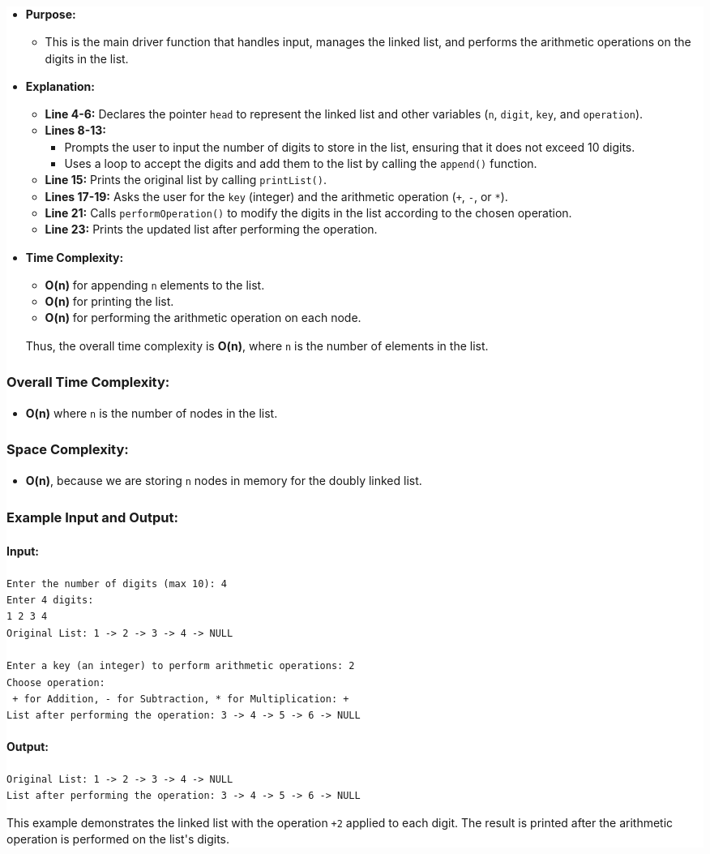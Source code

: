 - **Purpose:**
  - This is the main driver function that handles input, manages the linked list, and performs the arithmetic operations on the digits in the list.
  
- **Explanation:**
  - **Line 4-6:** Declares the pointer `head` to represent the linked list and other variables (`n`, `digit`, `key`, and `operation`).
  - **Lines 8-13:** 
    - Prompts the user to input the number of digits to store in the list, ensuring that it does not exceed 10 digits.
    - Uses a loop to accept the digits and add them to the list by calling the `append()` function.
  - **Line 15:** Prints the original list by calling `printList()`.
  - **Lines 17-19:** Asks the user for the `key` (integer) and the arithmetic operation (`+`, `-`, or `*`).
  - **Line 21:** Calls `performOperation()` to modify the digits in the list according to the chosen operation.
  - **Line 23:** Prints the updated list after performing the operation.

- **Time Complexity:**
  - **O(n)** for appending `n` elements to the list.
  - **O(n)** for printing the list.
  - **O(n)** for performing the arithmetic operation on each node.
  
  Thus, the overall time complexity is **O(n)**, where `n` is the number of elements in the list.

### Overall Time Complexity:
- **O(n)** where `n` is the number of nodes in the list.

### Space Complexity:
- **O(n)**, because we are storing `n` nodes in memory for the doubly linked list.

### Example Input and Output:

#### Input:
```
Enter the number of digits (max 10): 4
Enter 4 digits:
1 2 3 4
Original List: 1 -> 2 -> 3 -> 4 -> NULL

Enter a key (an integer) to perform arithmetic operations: 2
Choose operation:
 + for Addition, - for Subtraction, * for Multiplication: +
List after performing the operation: 3 -> 4 -> 5 -> 6 -> NULL
```

#### Output:
```
Original List: 1 -> 2 -> 3 -> 4 -> NULL
List after performing the operation: 3 -> 4 -> 5 -> 6 -> NULL
```

This example demonstrates the linked list with the operation `+2` applied to each digit. The result is printed after the arithmetic operation is performed on the list's digits.